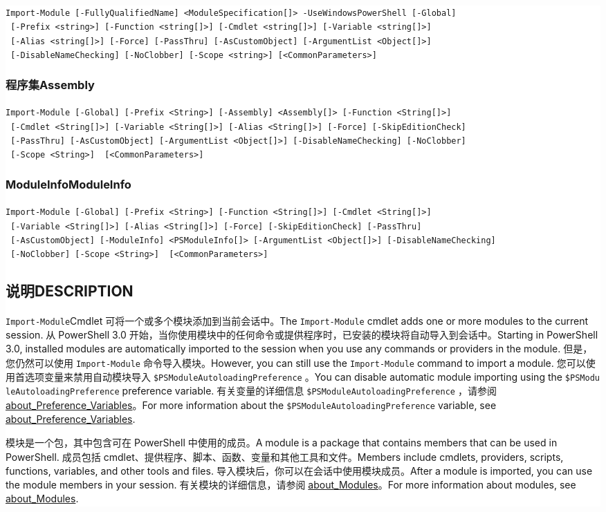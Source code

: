 ```
Import-Module [-FullyQualifiedName] <ModuleSpecification[]> -UseWindowsPowerShell [-Global]
 [-Prefix <string>] [-Function <string[]>] [-Cmdlet <string[]>] [-Variable <string[]>]
 [-Alias <string[]>] [-Force] [-PassThru] [-AsCustomObject] [-ArgumentList <Object[]>]
 [-DisableNameChecking] [-NoClobber] [-Scope <string>] [<CommonParameters>]
```

### <span data-ttu-id="9bef6-113">程序集</span><span class="sxs-lookup"><span data-stu-id="9bef6-113">Assembly</span></span>

```
Import-Module [-Global] [-Prefix <String>] [-Assembly] <Assembly[]> [-Function <String[]>]
 [-Cmdlet <String[]>] [-Variable <String[]>] [-Alias <String[]>] [-Force] [-SkipEditionCheck]
 [-PassThru] [-AsCustomObject] [-ArgumentList <Object[]>] [-DisableNameChecking] [-NoClobber]
 [-Scope <String>]  [<CommonParameters>]
```

### <span data-ttu-id="9bef6-114">ModuleInfo</span><span class="sxs-lookup"><span data-stu-id="9bef6-114">ModuleInfo</span></span>

```
Import-Module [-Global] [-Prefix <String>] [-Function <String[]>] [-Cmdlet <String[]>]
 [-Variable <String[]>] [-Alias <String[]>] [-Force] [-SkipEditionCheck] [-PassThru]
 [-AsCustomObject] [-ModuleInfo] <PSModuleInfo[]> [-ArgumentList <Object[]>] [-DisableNameChecking]
 [-NoClobber] [-Scope <String>]  [<CommonParameters>]
```

## <span data-ttu-id="9bef6-115">说明</span><span class="sxs-lookup"><span data-stu-id="9bef6-115">DESCRIPTION</span></span>

<span data-ttu-id="9bef6-116">`Import-Module`Cmdlet 可将一个或多个模块添加到当前会话中。</span><span class="sxs-lookup"><span data-stu-id="9bef6-116">The `Import-Module` cmdlet adds one or more modules to the current session.</span></span> <span data-ttu-id="9bef6-117">从 PowerShell 3.0 开始，当你使用模块中的任何命令或提供程序时，已安装的模块将自动导入到会话中。</span><span class="sxs-lookup"><span data-stu-id="9bef6-117">Starting in PowerShell 3.0, installed modules are automatically imported to the session when you use any commands or providers in the module.</span></span> <span data-ttu-id="9bef6-118">但是，您仍然可以使用 `Import-Module` 命令导入模块。</span><span class="sxs-lookup"><span data-stu-id="9bef6-118">However, you can still use the `Import-Module` command to import a module.</span></span>
<span data-ttu-id="9bef6-119">您可以使用首选项变量来禁用自动模块导入 `$PSModuleAutoloadingPreference` 。</span><span class="sxs-lookup"><span data-stu-id="9bef6-119">You can disable automatic module importing using the `$PSModuleAutoloadingPreference` preference variable.</span></span> <span data-ttu-id="9bef6-120">有关变量的详细信息 `$PSModuleAutoloadingPreference` ，请参阅 [about_Preference_Variables](About/about_Preference_Variables.md)。</span><span class="sxs-lookup"><span data-stu-id="9bef6-120">For more information about the `$PSModuleAutoloadingPreference` variable, see [about_Preference_Variables](About/about_Preference_Variables.md).</span></span>

<span data-ttu-id="9bef6-121">模块是一个包，其中包含可在 PowerShell 中使用的成员。</span><span class="sxs-lookup"><span data-stu-id="9bef6-121">A module is a package that contains members that can be used in PowerShell.</span></span> <span data-ttu-id="9bef6-122">成员包括 cmdlet、提供程序、脚本、函数、变量和其他工具和文件。</span><span class="sxs-lookup"><span data-stu-id="9bef6-122">Members include cmdlets, providers, scripts, functions, variables, and other tools and files.</span></span> <span data-ttu-id="9bef6-123">导入模块后，你可以在会话中使用模块成员。</span><span class="sxs-lookup"><span data-stu-id="9bef6-123">After a module is imported, you can use the module members in your session.</span></span> <span data-ttu-id="9bef6-124">有关模块的详细信息，请参阅 [about_Modules](About/about_Modules.md)。</span><span class="sxs-lookup"><span data-stu-id="9bef6-124">For more information about modules, see [about_Modules](About/about_Modules.md).</span></span>

